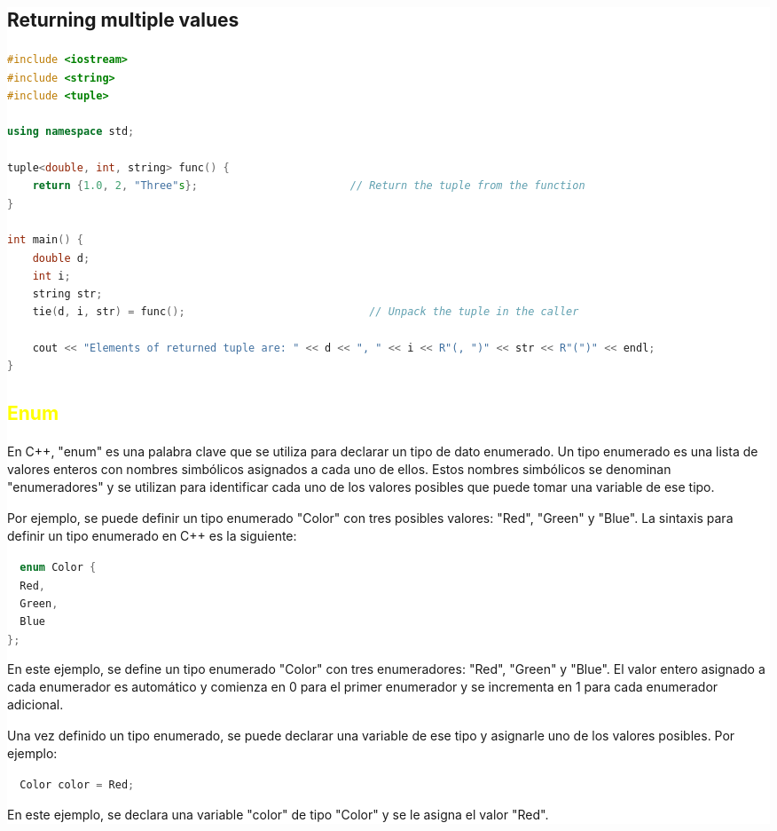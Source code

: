 ## Returning multiple values

```C++
#include <iostream>
#include <string>
#include <tuple>

using namespace std;

tuple<double, int, string> func() {
	return {1.0, 2, "Three"s};                        // Return the tuple from the function
}

int main() {
	double d;
	int i;
	string str;
	tie(d, i, str) = func();                             // Unpack the tuple in the caller

	cout << "Elements of returned tuple are: " << d << ", " << i << R"(, ")" << str << R"(")" << endl;
}
```

## <span style='color: yellow;'>Enum </span>

En C++, "enum" es una palabra clave que se utiliza para declarar un tipo de dato enumerado. Un tipo enumerado es una lista de valores enteros con nombres simbólicos asignados a cada uno de ellos. Estos nombres simbólicos se denominan "enumeradores" y se utilizan para identificar cada uno de los valores posibles que puede tomar una variable de ese tipo.

Por ejemplo, se puede definir un tipo enumerado "Color" con tres posibles valores: "Red", "Green" y "Blue". La sintaxis para definir un tipo enumerado en C++ es la siguiente:

```C++
  enum Color {
  Red,
  Green,
  Blue
};
```

En este ejemplo, se define un tipo enumerado "Color" con tres enumeradores: "Red", "Green" y "Blue". El valor entero asignado a cada enumerador es automático y comienza en 0 para el primer enumerador y se incrementa en 1 para cada enumerador adicional.

Una vez definido un tipo enumerado, se puede declarar una variable de ese tipo y asignarle uno de los valores posibles. Por ejemplo:

```C++
  Color color = Red;
```

En este ejemplo, se declara una variable "color" de tipo "Color" y se le asigna el valor "Red".
